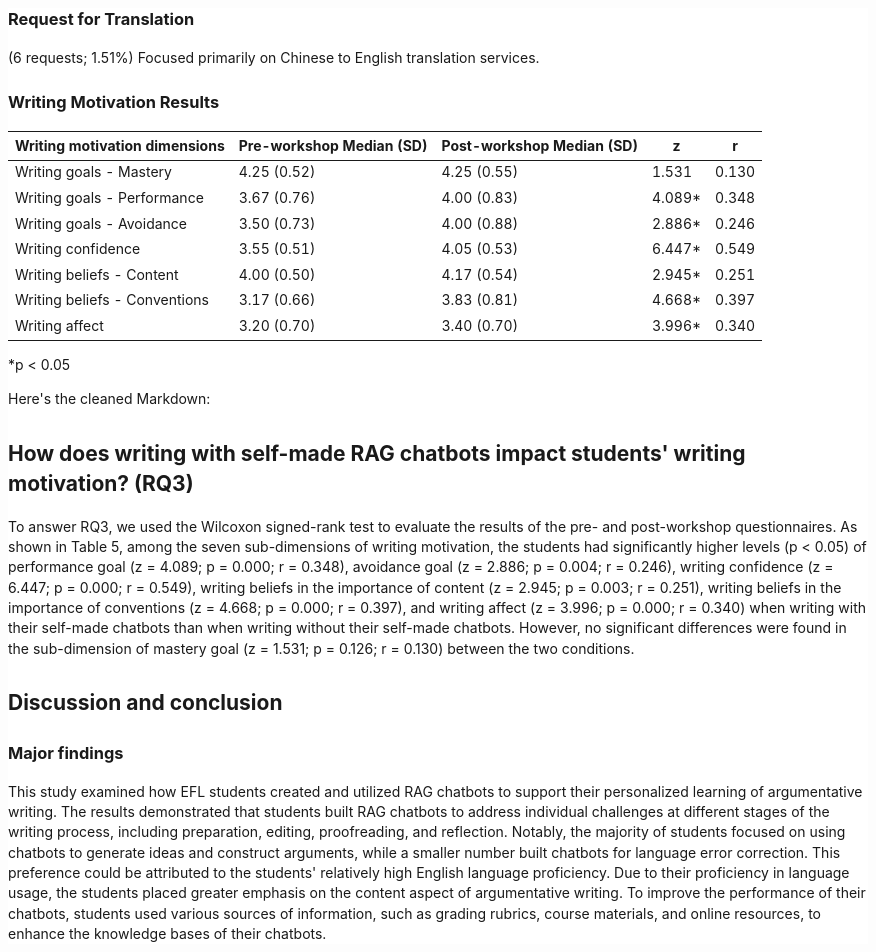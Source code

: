 ### Request for Translation
(6 requests; 1.51%) Focused primarily on Chinese to English translation services.

### Writing Motivation Results

| Writing motivation dimensions | Pre-workshop Median (SD) | Post-workshop Median (SD) | z | r |
|------------------------------|-------------------------|-------------------------|---|---|
| Writing goals - Mastery | 4.25 (0.52) | 4.25 (0.55) | 1.531 | 0.130 |
| Writing goals - Performance | 3.67 (0.76) | 4.00 (0.83) | 4.089* | 0.348 |
| Writing goals - Avoidance | 3.50 (0.73) | 4.00 (0.88) | 2.886* | 0.246 |
| Writing confidence | 3.55 (0.51) | 4.05 (0.53) | 6.447* | 0.549 |
| Writing beliefs - Content | 4.00 (0.50) | 4.17 (0.54) | 2.945* | 0.251 |
| Writing beliefs - Conventions | 3.17 (0.66) | 3.83 (0.81) | 4.668* | 0.397 |
| Writing affect | 3.20 (0.70) | 3.40 (0.70) | 3.996* | 0.340 |

*p < 0.05

Here's the cleaned Markdown:

## How does writing with self-made RAG chatbots impact students' writing motivation? (RQ3)

To answer RQ3, we used the Wilcoxon signed-rank test to evaluate the results of the pre- and post-workshop questionnaires. As shown in Table 5, among the seven sub-dimensions of writing motivation, the students had significantly higher levels (p < 0.05) of performance goal (z = 4.089; p = 0.000; r = 0.348), avoidance goal (z = 2.886; p = 0.004; r = 0.246), writing confidence (z = 6.447; p = 0.000; r = 0.549), writing beliefs in the importance of content (z = 2.945; p = 0.003; r = 0.251), writing beliefs in the importance of conventions (z = 4.668; p = 0.000; r = 0.397), and writing affect (z = 3.996; p = 0.000; r = 0.340) when writing with their self-made chatbots than when writing without their self-made chatbots. However, no significant differences were found in the sub-dimension of mastery goal (z = 1.531; p = 0.126; r = 0.130) between the two conditions.

## Discussion and conclusion

### Major findings

This study examined how EFL students created and utilized RAG chatbots to support their personalized learning of argumentative writing. The results demonstrated that students built RAG chatbots to address individual challenges at different stages of the writing process, including preparation, editing, proofreading, and reflection. Notably, the majority of students focused on using chatbots to generate ideas and construct arguments, while a smaller number built chatbots for language error correction. This preference could be attributed to the students' relatively high English language proficiency. Due to their proficiency in language usage, the students placed greater emphasis on the content aspect of argumentative writing. To improve the performance of their chatbots, students used various sources of information, such as grading rubrics, course materials, and online resources, to enhance the knowledge bases of their chatbots.
